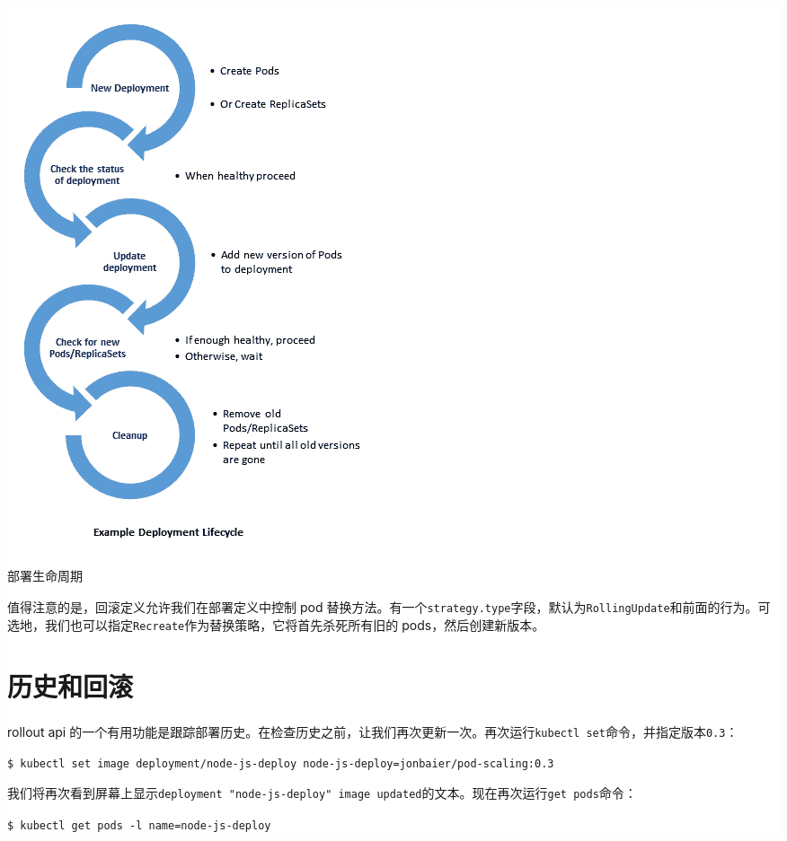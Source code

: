 ![](img/B06302_05_04.png)

部署生命周期

值得注意的是，回滚定义允许我们在部署定义中控制 pod 替换方法。有一个`strategy.type`字段，默认为`RollingUpdate`和前面的行为。可选地，我们也可以指定`Recreate`作为替换策略，它将首先杀死所有旧的 pods，然后创建新版本。

# 历史和回滚

rollout api 的一个有用功能是跟踪部署历史。在检查历史之前，让我们再次更新一次。再次运行`kubectl set`命令，并指定版本`0.3`：

```
$ kubectl set image deployment/node-js-deploy node-js-deploy=jonbaier/pod-scaling:0.3

```

我们将再次看到屏幕上显示`deployment "node-js-deploy" image updated`的文本。现在再次运行`get pods`命令：

```
$ kubectl get pods -l name=node-js-deploy

```

